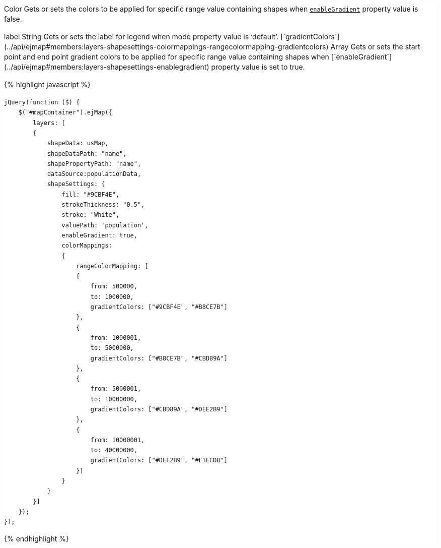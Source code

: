 Color</td><td>
Gets or sets the colors to be applied for specific range value containing shapes when [`enableGradient`](../api/ejmap#members:layers-shapesettings-enablegradient) property value is false.</td></tr>
<tr>
<td>
label</td><td>
String</td><td>
Gets or sets the label for legend when mode property value is ‘default’.</td></tr>
<tr>
<td>
[`gradientColors`](../api/ejmap#members:layers-shapesettings-colormappings-rangecolormapping-gradientcolors)</td><td>
Array</td><td>
Gets or sets the start point and end point gradient colors to be applied for specific range value containing shapes when [`enableGradient`](../api/ejmap#members:layers-shapesettings-enablegradient) property value is set to true.</td></tr>
</table>


{% highlight javascript %}

    jQuery(function ($) {
        $("#mapContainer").ejMap({
            layers: [
            {
                shapeData: usMap,
                shapeDataPath: "name",
                shapePropertyPath: "name",
                dataSource:populationData,
                shapeSettings: {
                    fill: "#9CBF4E",
                    strokeThickness: "0.5",
                    stroke: "White",
                    valuePath: 'population',
                    enableGradient: true,
                    colorMappings:
                    {
                        rangeColorMapping: [
                        {
                            from: 500000,
                            to: 1000000,
                            gradientColors: ["#9CBF4E", "#B8CE7B"]
                        },
                        {
                            from: 1000001,
                            to: 5000000,
                            gradientColors: ["#B8CE7B", "#CBD89A"]
                        },
                        {
                            from: 5000001,
                            to: 10000000,
                            gradientColors: ["#CBD89A", "#DEE2B9"]
                        },
                        {
                            from: 10000001,
                            to: 40000000,
                            gradientColors: ["#DEE2B9", "#F1ECD8"]
                        }]
                    }                                  
                }
            }]
        });
    }); 


{% endhighlight %}